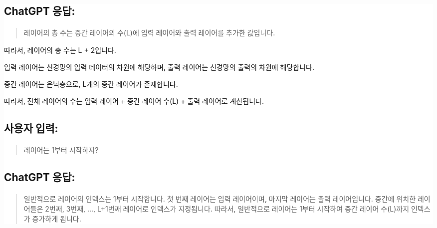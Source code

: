 ## ChatGPT 응답:
> 레이어의 총 수는 중간 레이어의 수(L)에 입력 레이어와 출력 레이어를 추가한 값입니다. 

따라서, 레이어의 총 수는 L + 2입니다. 

입력 레이어는 신경망의 입력 데이터의 차원에 해당하며, 출력 레이어는 신경망의 출력의 차원에 해당합니다. 

중간 레이어는 은닉층으로, L개의 중간 레이어가 존재합니다. 

따라서, 전체 레이어의 수는 입력 레이어 + 중간 레이어 수(L) + 출력 레이어로 계산됩니다.

## 사용자 입력:
> 레이어는 1부터 시작하지?

## ChatGPT 응답:
> 일반적으로 레이어의 인덱스는 1부터 시작합니다. 첫 번째 레이어는 입력 레이어이며, 마지막 레이어는 출력 레이어입니다. 중간에 위치한 레이어들은 2번째, 3번째, ..., L+1번째 레이어로 인덱스가 지정됩니다. 따라서, 일반적으로 레이어는 1부터 시작하여 중간 레이어 수(L)까지 인덱스가 증가하게 됩니다.


